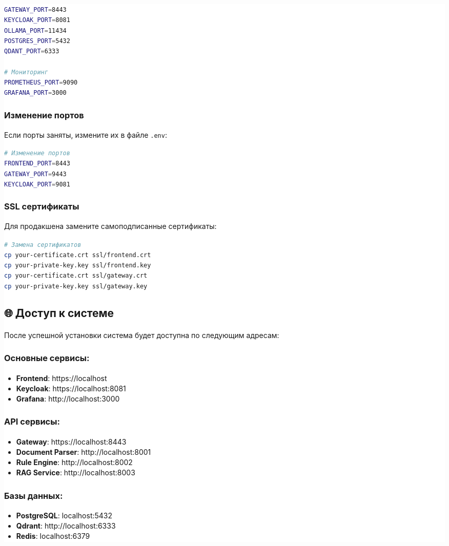 ```bash
GATEWAY_PORT=8443
KEYCLOAK_PORT=8081
OLLAMA_PORT=11434
POSTGRES_PORT=5432
QDANT_PORT=6333

# Мониторинг
PROMETHEUS_PORT=9090
GRAFANA_PORT=3000
```

### Изменение портов

Если порты заняты, измените их в файле `.env`:

```bash
# Изменение портов
FRONTEND_PORT=8443
GATEWAY_PORT=9443
KEYCLOAK_PORT=9081
```

### SSL сертификаты

Для продакшена замените самоподписанные сертификаты:

```bash
# Замена сертификатов
cp your-certificate.crt ssl/frontend.crt
cp your-private-key.key ssl/frontend.key
cp your-certificate.crt ssl/gateway.crt
cp your-private-key.key ssl/gateway.key
```

## 🌐 Доступ к системе

После успешной установки система будет доступна по следующим адресам:

### Основные сервисы:
- **Frontend**: https://localhost
- **Keycloak**: https://localhost:8081
- **Grafana**: http://localhost:3000

### API сервисы:
- **Gateway**: https://localhost:8443
- **Document Parser**: http://localhost:8001
- **Rule Engine**: http://localhost:8002
- **RAG Service**: http://localhost:8003

### Базы данных:
- **PostgreSQL**: localhost:5432
- **Qdrant**: http://localhost:6333
- **Redis**: localhost:6379
